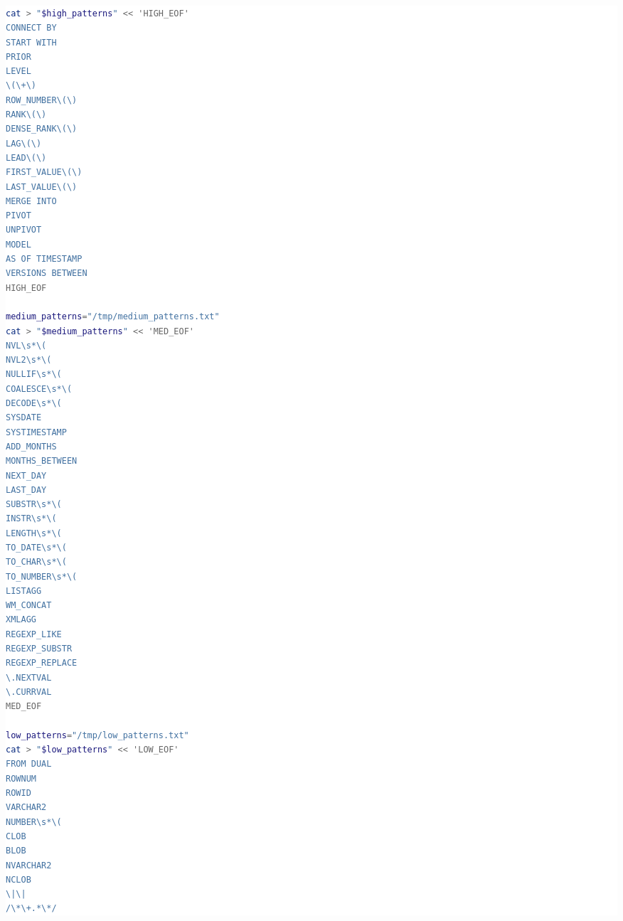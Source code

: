   ```bash
   cat > "$high_patterns" << 'HIGH_EOF'
   CONNECT BY
   START WITH
   PRIOR
   LEVEL
   \(\+\)
   ROW_NUMBER\(\)
   RANK\(\)
   DENSE_RANK\(\)
   LAG\(\)
   LEAD\(\)
   FIRST_VALUE\(\)
   LAST_VALUE\(\)
   MERGE INTO
   PIVOT
   UNPIVOT
   MODEL
   AS OF TIMESTAMP
   VERSIONS BETWEEN
   HIGH_EOF
   
   medium_patterns="/tmp/medium_patterns.txt"
   cat > "$medium_patterns" << 'MED_EOF'
   NVL\s*\(
   NVL2\s*\(
   NULLIF\s*\(
   COALESCE\s*\(
   DECODE\s*\(
   SYSDATE
   SYSTIMESTAMP
   ADD_MONTHS
   MONTHS_BETWEEN
   NEXT_DAY
   LAST_DAY
   SUBSTR\s*\(
   INSTR\s*\(
   LENGTH\s*\(
   TO_DATE\s*\(
   TO_CHAR\s*\(
   TO_NUMBER\s*\(
   LISTAGG
   WM_CONCAT
   XMLAGG
   REGEXP_LIKE
   REGEXP_SUBSTR
   REGEXP_REPLACE
   \.NEXTVAL
   \.CURRVAL
   MED_EOF
   
   low_patterns="/tmp/low_patterns.txt"
   cat > "$low_patterns" << 'LOW_EOF'
   FROM DUAL
   ROWNUM
   ROWID
   VARCHAR2
   NUMBER\s*\(
   CLOB
   BLOB
   NVARCHAR2
   NCLOB
   \|\|
   /\*\+.*\*/
   ```
